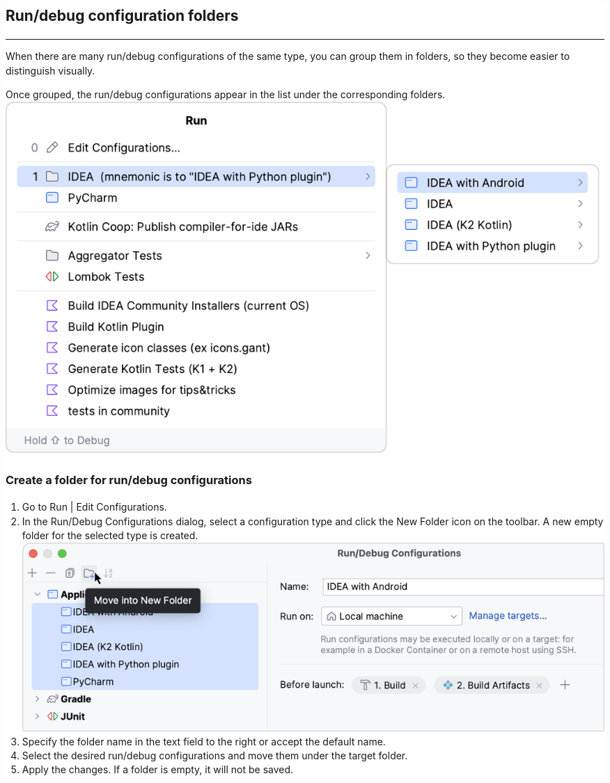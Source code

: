 ## Run/debug configuration folders
***

When there are many run/debug configurations of the same type, you can group them in folders, so they become easier to distinguish visually.

Once grouped, the run/debug configurations appear in the list under the corresponding folders.
![rc_folders.png](images%2Frc_folders.png)

### Create a folder for run/debug configurations
1. Go to Run | Edit Configurations.
2. In the Run/Debug Configurations dialog, select a configuration type and click the New Folder icon on the toolbar. A new empty folder for the selected type is created.
![rc_create_folder.png](images%2Frc_create_folder.png)
3. Specify the folder name in the text field to the right or accept the default name.
4. Select the desired run/debug configurations and move them under the target folder.
5. Apply the changes. If a folder is empty, it will not be saved.

